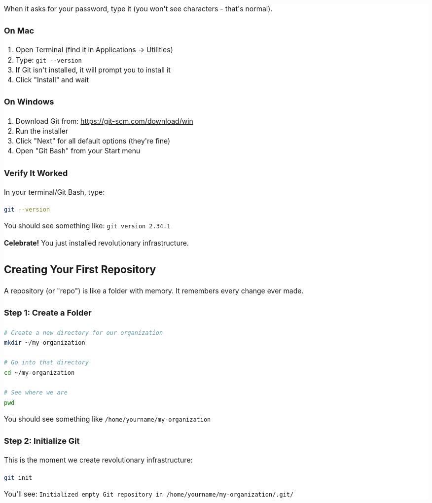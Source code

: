 When it asks for your password, type it (you won't see characters - that's normal).

### On Mac

1. Open Terminal (find it in Applications → Utilities)
2. Type: `git --version`
3. If Git isn't installed, it will prompt you to install it
4. Click "Install" and wait

### On Windows

1. Download Git from: https://git-scm.com/download/win
2. Run the installer
3. Click "Next" for all default options (they're fine)
4. Open "Git Bash" from your Start menu

### Verify It Worked

In your terminal/Git Bash, type:

```bash
git --version
```

You should see something like: `git version 2.34.1`

**Celebrate!** You just installed revolutionary infrastructure.

## Creating Your First Repository

A repository (or "repo") is like a folder with memory. It remembers every change ever made.

### Step 1: Create a Folder

```bash
# Create a new directory for our organization
mkdir ~/my-organization

# Go into that directory
cd ~/my-organization

# See where we are
pwd
```

You should see something like `/home/yourname/my-organization`

### Step 2: Initialize Git

This is the moment we create revolutionary infrastructure:

```bash
git init
```

You'll see: `Initialized empty Git repository in /home/yourname/my-organization/.git/`
